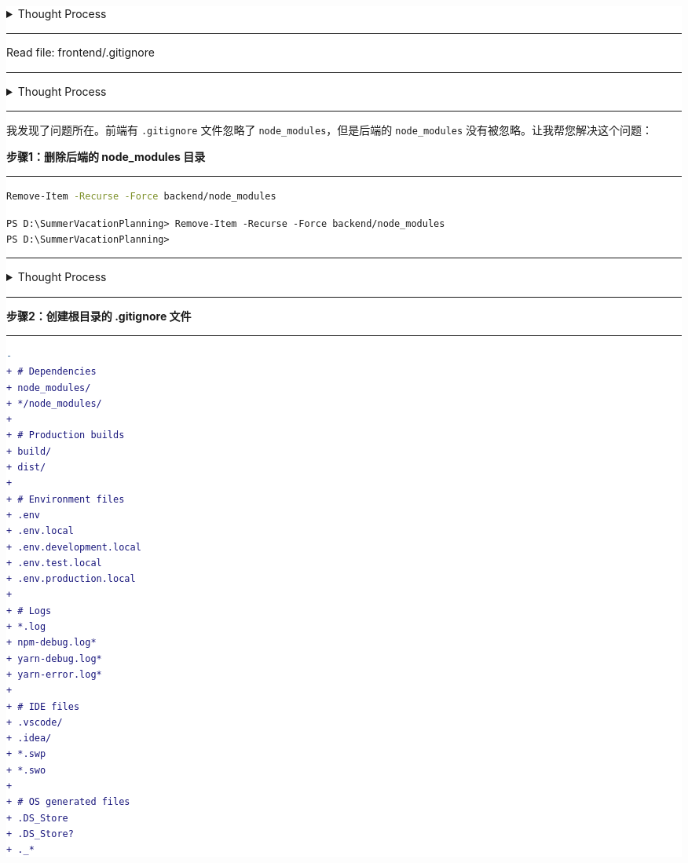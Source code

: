 <think><details><summary>Thought Process</summary></details></think>

---

Read file: frontend/.gitignore

---

<think><details><summary>Thought Process</summary></details></think>

---

我发现了问题所在。前端有 `.gitignore` 文件忽略了 `node_modules`，但是后端的 `node_modules` 没有被忽略。让我帮您解决这个问题：

**步骤1：删除后端的 node_modules 目录**

---

```bash
Remove-Item -Recurse -Force backend/node_modules
```

```
PS D:\SummerVacationPlanning> Remove-Item -Recurse -Force backend/node_modules
PS D:\SummerVacationPlanning>
```

---

<think><details><summary>Thought Process</summary></details></think>

---

**步骤2：创建根目录的 .gitignore 文件**

---

```diff
- 
+ # Dependencies
+ node_modules/
+ */node_modules/
+ 
+ # Production builds
+ build/
+ dist/
+ 
+ # Environment files
+ .env
+ .env.local
+ .env.development.local
+ .env.test.local
+ .env.production.local
+ 
+ # Logs
+ *.log
+ npm-debug.log*
+ yarn-debug.log*
+ yarn-error.log*
+ 
+ # IDE files
+ .vscode/
+ .idea/
+ *.swp
+ *.swo
+ 
+ # OS generated files
+ .DS_Store
+ .DS_Store?
+ ._*
```